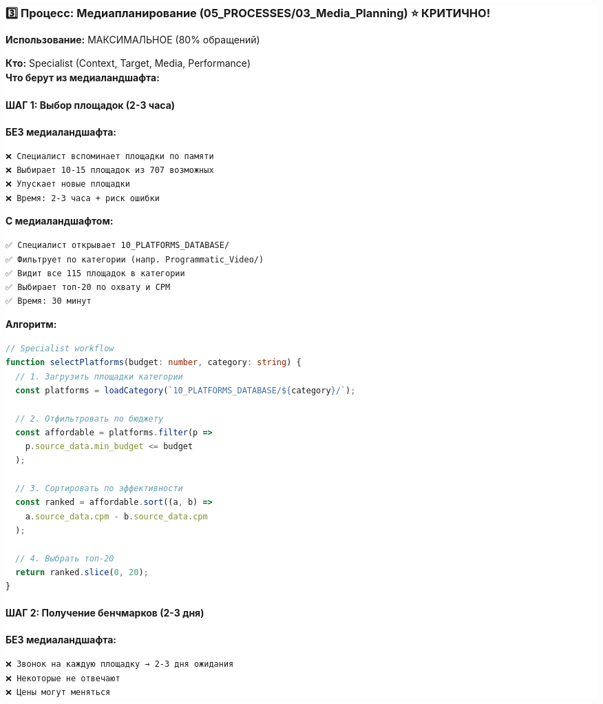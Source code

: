 ### 3️⃣ **Процесс: Медиапланирование** (05_PROCESSES/03_Media_Planning) ⭐ КРИТИЧНО!

**Использование:** МАКСИМАЛЬНОЕ (80% обращений)

**Кто:** Specialist (Context, Target, Media, Performance)  
**Что берут из медиаландшафта:**

#### **ШАГ 1: Выбор площадок (2-3 часа)**

**БЕЗ медиаландшафта:**
```
❌ Специалист вспоминает площадки по памяти
❌ Выбирает 10-15 площадок из 707 возможных
❌ Упускает новые площадки
❌ Время: 2-3 часа + риск ошибки
```

**С медиаландшафтом:**
```
✅ Специалист открывает 10_PLATFORMS_DATABASE/
✅ Фильтрует по категории (напр. Programmatic_Video/)
✅ Видит все 115 площадок в категории
✅ Выбирает топ-20 по охвату и CPM
✅ Время: 30 минут
```

**Алгоритм:**
```typescript
// Specialist workflow
function selectPlatforms(budget: number, category: string) {
  // 1. Загрузить площадки категории
  const platforms = loadCategory(`10_PLATFORMS_DATABASE/${category}/`);
  
  // 2. Отфильтровать по бюджету
  const affordable = platforms.filter(p => 
    p.source_data.min_budget <= budget
  );
  
  // 3. Сортировать по эффективности
  const ranked = affordable.sort((a, b) => 
    a.source_data.cpm - b.source_data.cpm
  );
  
  // 4. Выбрать топ-20
  return ranked.slice(0, 20);
}
```

#### **ШАГ 2: Получение бенчмарков (2-3 дня)**

**БЕЗ медиаландшафта:**
```
❌ Звонок на каждую площадку → 2-3 дня ожидания
❌ Некоторые не отвечают
❌ Цены могут меняться
```
